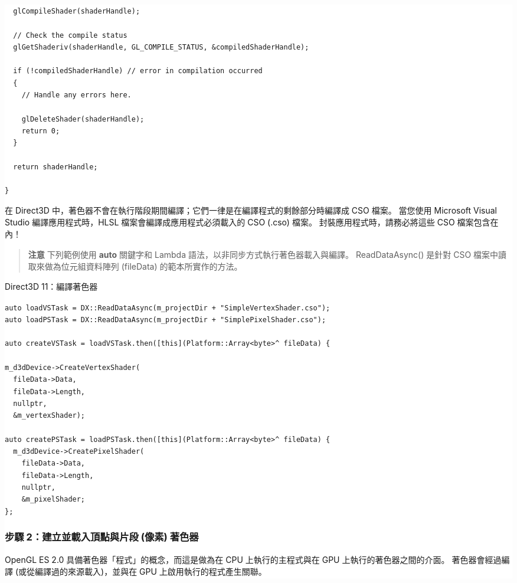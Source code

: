 ``` syntax
  glCompileShader(shaderHandle);

  // Check the compile status
  glGetShaderiv(shaderHandle, GL_COMPILE_STATUS, &compiledShaderHandle);

  if (!compiledShaderHandle) // error in compilation occurred
  {
    // Handle any errors here.
              
    glDeleteShader(shaderHandle);
    return 0;
  }

  return shaderHandle;

}
```

在 Direct3D 中，著色器不會在執行階段期間編譯；它們一律是在編譯程式的剩餘部分時編譯成 CSO 檔案。 當您使用 Microsoft Visual Studio 編譯應用程式時，HLSL 檔案會編譯成應用程式必須載入的 CSO (.cso) 檔案。 封裝應用程式時，請務必將這些 CSO 檔案包含在內！

> **注意**   下列範例使用 **auto** 關鍵字和 Lambda 語法，以非同步方式執行著色器載入與編譯。 ReadDataAsync() 是針對 CSO 檔案中讀取來做為位元組資料陣列 (fileData) 的範本所實作的方法。

 

Direct3D 11：編譯著色器

``` syntax
auto loadVSTask = DX::ReadDataAsync(m_projectDir + "SimpleVertexShader.cso");
auto loadPSTask = DX::ReadDataAsync(m_projectDir + "SimplePixelShader.cso");

auto createVSTask = loadVSTask.then([this](Platform::Array<byte>^ fileData) {

m_d3dDevice->CreateVertexShader(
  fileData->Data,
  fileData->Length,
  nullptr,
  &m_vertexShader);

auto createPSTask = loadPSTask.then([this](Platform::Array<byte>^ fileData) {
  m_d3dDevice->CreatePixelShader(
    fileData->Data,
    fileData->Length,
    nullptr,
    &m_pixelShader;
};
```

### <a name="step-2-create-and-load-the-vertex-and-fragment-pixel-shaders"></a>步驟 2：建立並載入頂點與片段 (像素) 著色器

OpenGL ES 2.0 具備著色器「程式」的概念，而這是做為在 CPU 上執行的主程式與在 GPU 上執行的著色器之間的介面。 著色器會經過編譯 (或從編譯過的來源載入)，並與在 GPU 上啟用執行的程式產生關聯。
